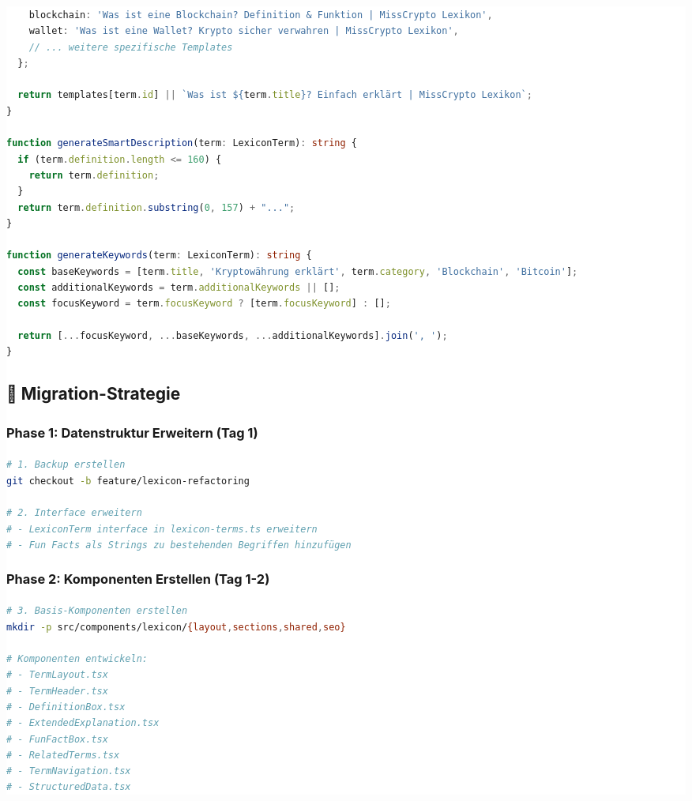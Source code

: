 ```typescript
    blockchain: 'Was ist eine Blockchain? Definition & Funktion | MissCrypto Lexikon',
    wallet: 'Was ist eine Wallet? Krypto sicher verwahren | MissCrypto Lexikon',
    // ... weitere spezifische Templates
  };

  return templates[term.id] || `Was ist ${term.title}? Einfach erklärt | MissCrypto Lexikon`;
}

function generateSmartDescription(term: LexiconTerm): string {
  if (term.definition.length <= 160) {
    return term.definition;
  }
  return term.definition.substring(0, 157) + "...";
}

function generateKeywords(term: LexiconTerm): string {
  const baseKeywords = [term.title, 'Kryptowährung erklärt', term.category, 'Blockchain', 'Bitcoin'];
  const additionalKeywords = term.additionalKeywords || [];
  const focusKeyword = term.focusKeyword ? [term.focusKeyword] : [];

  return [...focusKeyword, ...baseKeywords, ...additionalKeywords].join(', ');
}
```

## 🚀 Migration-Strategie

### Phase 1: Datenstruktur Erweitern (Tag 1)
```bash
# 1. Backup erstellen
git checkout -b feature/lexicon-refactoring

# 2. Interface erweitern
# - LexiconTerm interface in lexicon-terms.ts erweitern
# - Fun Facts als Strings zu bestehenden Begriffen hinzufügen
```

### Phase 2: Komponenten Erstellen (Tag 1-2)
```bash
# 3. Basis-Komponenten erstellen
mkdir -p src/components/lexicon/{layout,sections,shared,seo}

# Komponenten entwickeln:
# - TermLayout.tsx
# - TermHeader.tsx
# - DefinitionBox.tsx
# - ExtendedExplanation.tsx
# - FunFactBox.tsx
# - RelatedTerms.tsx
# - TermNavigation.tsx
# - StructuredData.tsx
```
